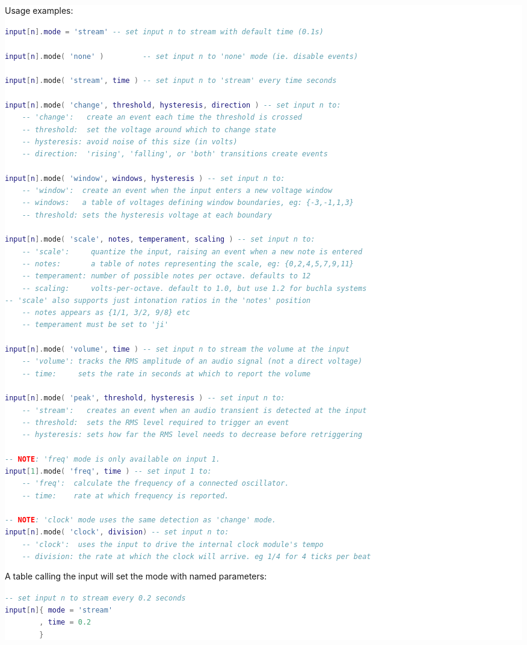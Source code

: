 Usage examples:

```lua
input[n].mode = 'stream' -- set input n to stream with default time (0.1s)

input[n].mode( 'none' )         -- set input n to 'none' mode (ie. disable events)

input[n].mode( 'stream', time ) -- set input n to 'stream' every time seconds

input[n].mode( 'change', threshold, hysteresis, direction ) -- set input n to:
    -- 'change':   create an event each time the threshold is crossed
    -- threshold:  set the voltage around which to change state
    -- hysteresis: avoid noise of this size (in volts)
    -- direction:  'rising', 'falling', or 'both' transitions create events

input[n].mode( 'window', windows, hysteresis ) -- set input n to:
    -- 'window':  create an event when the input enters a new voltage window
    -- windows:   a table of voltages defining window boundaries, eg: {-3,-1,1,3}
    -- threshold: sets the hysteresis voltage at each boundary

input[n].mode( 'scale', notes, temperament, scaling ) -- set input n to:
    -- 'scale':     quantize the input, raising an event when a new note is entered
    -- notes:       a table of notes representing the scale, eg: {0,2,4,5,7,9,11}
    -- temperament: number of possible notes per octave. defaults to 12
    -- scaling:     volts-per-octave. default to 1.0, but use 1.2 for buchla systems
-- 'scale' also supports just intonation ratios in the 'notes' position
    -- notes appears as {1/1, 3/2, 9/8} etc
    -- temperament must be set to 'ji'

input[n].mode( 'volume', time ) -- set input n to stream the volume at the input
    -- 'volume': tracks the RMS amplitude of an audio signal (not a direct voltage)
    -- time:     sets the rate in seconds at which to report the volume

input[n].mode( 'peak', threshold, hysteresis ) -- set input n to:
    -- 'stream':   creates an event when an audio transient is detected at the input
    -- threshold:  sets the RMS level required to trigger an event
    -- hysteresis: sets how far the RMS level needs to decrease before retriggering

-- NOTE: 'freq' mode is only available on input 1.
input[1].mode( 'freq', time ) -- set input 1 to:
    -- 'freq':  calculate the frequency of a connected oscillator.
    -- time:    rate at which frequency is reported.

-- NOTE: 'clock' mode uses the same detection as 'change' mode.
input[n].mode( 'clock', division) -- set input n to:
    -- 'clock':  uses the input to drive the internal clock module's tempo
    -- division: the rate at which the clock will arrive. eg 1/4 for 4 ticks per beat
```

A table calling the input will set the mode with named parameters:

```lua
-- set input n to stream every 0.2 seconds
input[n]{ mode = 'stream'
        , time = 0.2
        }
```
